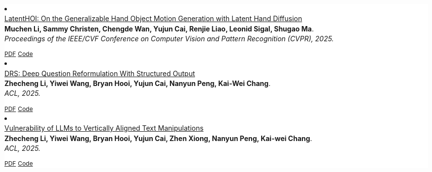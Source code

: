 <li>
<div class="pub-row" style="display: flex; align-items: center;">
  <div class="text-container" style="flex: 1; display: flex; flex-direction: column; justify-content: center;">
      <div class="title"><a href="https://doi.org/10.1109/cvpr52734.2025.01623">LatentHOI: On the Generalizable Hand Object Motion Generation with Latent Hand Diffusion</a></div>
      <div class="author"><strong>Muchen Li, Sammy Christen, Chengde Wan, Yujun Cai, Renjie Liao, Leonid Sigal, Shugao Ma</strong>.</div>
      <div class="periodical"><em>Proceedings of the IEEE/CVF Conference on Computer Vision and Pattern Recognition (CVPR), 2025.</em></div>
      <div class="links" style="margin-top: 10px;">
        <a href="https://doi.org/10.1109/cvpr52734.2025.01623" class="btn btn-sm z-depth-0" role="button" target="_blank" style="font-size:12px;">PDF</a>
        <a href="#" class="btn btn-sm z-depth-0" role="button" target="_blank" style="font-size:12px;">Code</a>
      </div>
  </div>
</div>
</li>

<li>
<div class="pub-row" style="display: flex; align-items: center;">
  <div class="text-container" style="flex: 1; display: flex; flex-direction: column; justify-content: center;">
      <div class="title"><a href="https://arxiv.org/abs/2411.17993">DRS: Deep Question Reformulation With Structured Output</a></div>
      <div class="author"><strong>Zhecheng Li, Yiwei Wang, Bryan Hooi, Yujun Cai, Nanyun Peng, Kai-Wei Chang</strong>.</div>
      <div class="periodical"><em>ACL, 2025.</em></div>
      <div class="links" style="margin-top: 10px;">
        <a href="https://arxiv.org/abs/2411.17993" class="btn btn-sm z-depth-0" role="button" target="_blank" style="font-size:12px;">PDF</a>
        <a href="#" class="btn btn-sm z-depth-0" role="button" target="_blank" style="font-size:12px;">Code</a>
      </div>
  </div>
</div>
</li>

<li>
<div class="pub-row" style="display: flex; align-items: center;">
  <div class="text-container" style="flex: 1; display: flex; flex-direction: column; justify-content: center;">
      <div class="title"><a href="https://arxiv.org/abs/2410.20016">Vulnerability of LLMs to Vertically Aligned Text Manipulations</a></div>
      <div class="author"><strong>Zhecheng Li, Yiwei Wang, Bryan Hooi, Yujun Cai, Zhen Xiong, Nanyun Peng, Kai-wei Chang</strong>.</div>
      <div class="periodical"><em>ACL, 2025.</em></div>
      <div class="links" style="margin-top: 10px;">
        <a href="https://arxiv.org/abs/2410.20016" class="btn btn-sm z-depth-0" role="button" target="_blank" style="font-size:12px;">PDF</a>
        <a href="#" class="btn btn-sm z-depth-0" role="button" target="_blank" style="font-size:12px;">Code</a>
      </div>
  </div>
</div>
</li>
